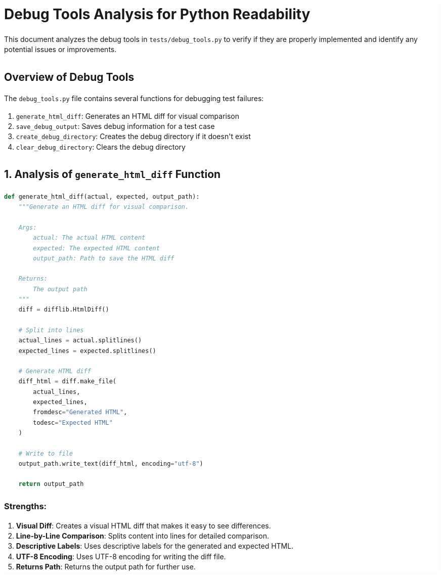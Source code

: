 # Debug Tools Analysis for Python Readability

This document analyzes the debug tools in `tests/debug_tools.py` to verify if they are properly implemented and identify any potential issues or improvements.

## Overview of Debug Tools

The `debug_tools.py` file contains several functions for debugging test failures:

1. `generate_html_diff`: Generates an HTML diff for visual comparison
2. `save_debug_output`: Saves debug information for a test case
3. `create_debug_directory`: Creates the debug directory if it doesn't exist
4. `clear_debug_directory`: Clears the debug directory

## 1. Analysis of `generate_html_diff` Function

```python
def generate_html_diff(actual, expected, output_path):
    """Generate an HTML diff for visual comparison.
    
    Args:
        actual: The actual HTML content
        expected: The expected HTML content
        output_path: Path to save the HTML diff
        
    Returns:
        The output path
    """
    diff = difflib.HtmlDiff()
    
    # Split into lines
    actual_lines = actual.splitlines()
    expected_lines = expected.splitlines()
    
    # Generate HTML diff
    diff_html = diff.make_file(
        actual_lines, 
        expected_lines,
        fromdesc="Generated HTML", 
        todesc="Expected HTML"
    )
    
    # Write to file
    output_path.write_text(diff_html, encoding="utf-8")
    
    return output_path
```

### Strengths:

1. **Visual Diff**: Creates a visual HTML diff that makes it easy to see differences.
2. **Line-by-Line Comparison**: Splits content into lines for detailed comparison.
3. **Descriptive Labels**: Uses descriptive labels for the generated and expected HTML.
4. **UTF-8 Encoding**: Uses UTF-8 encoding for writing the diff file.
5. **Returns Path**: Returns the output path for further use.
